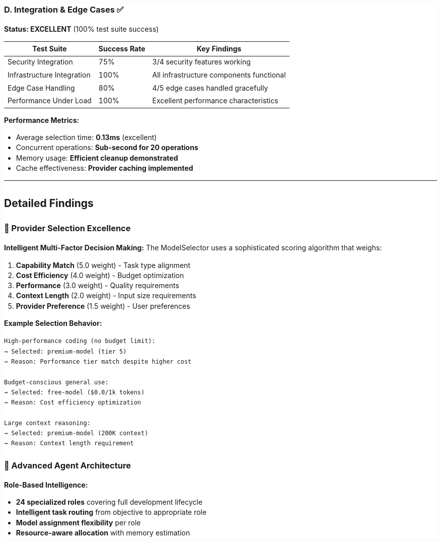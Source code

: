 ### D. Integration & Edge Cases ✅

**Status: EXCELLENT** (100% test suite success)

| Test Suite | Success Rate | Key Findings |
|------------|-------------|--------------|
| Security Integration | 75% | 3/4 security features working |
| Infrastructure Integration | 100% | All infrastructure components functional |
| Edge Case Handling | 80% | 4/5 edge cases handled gracefully |
| Performance Under Load | 100% | Excellent performance characteristics |

**Performance Metrics:**
- Average selection time: **0.13ms** (excellent)
- Concurrent operations: **Sub-second for 20 operations**
- Memory usage: **Efficient cleanup demonstrated**
- Cache effectiveness: **Provider caching implemented**

---

## Detailed Findings

### 🎯 Provider Selection Excellence

**Intelligent Multi-Factor Decision Making:**
The ModelSelector uses a sophisticated scoring algorithm that weighs:
1. **Capability Match** (5.0 weight) - Task type alignment
2. **Cost Efficiency** (4.0 weight) - Budget optimization  
3. **Performance** (3.0 weight) - Quality requirements
4. **Context Length** (2.0 weight) - Input size requirements
5. **Provider Preference** (1.5 weight) - User preferences

**Example Selection Behavior:**
```
High-performance coding (no budget limit):
→ Selected: premium-model (tier 5) 
→ Reason: Performance tier match despite higher cost

Budget-conscious general use:
→ Selected: free-model ($0.0/1k tokens)
→ Reason: Cost efficiency optimization

Large context reasoning:
→ Selected: premium-model (200K context)
→ Reason: Context length requirement
```

### 🤖 Advanced Agent Architecture

**Role-Based Intelligence:**
- **24 specialized roles** covering full development lifecycle
- **Intelligent task routing** from objective to appropriate role
- **Model assignment flexibility** per role
- **Resource-aware allocation** with memory estimation

